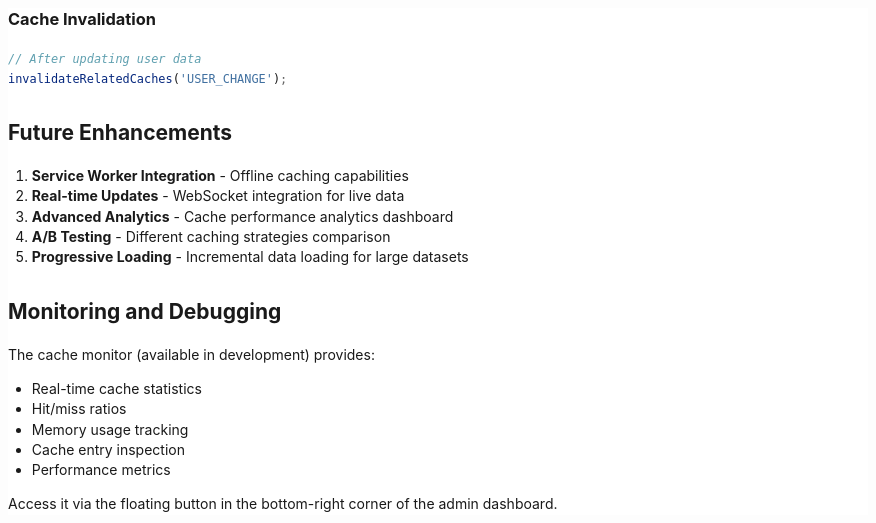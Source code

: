 ### Cache Invalidation
```javascript
// After updating user data
invalidateRelatedCaches('USER_CHANGE');
```

## Future Enhancements

1. **Service Worker Integration** - Offline caching capabilities
2. **Real-time Updates** - WebSocket integration for live data
3. **Advanced Analytics** - Cache performance analytics dashboard
4. **A/B Testing** - Different caching strategies comparison
5. **Progressive Loading** - Incremental data loading for large datasets

## Monitoring and Debugging

The cache monitor (available in development) provides:
- Real-time cache statistics
- Hit/miss ratios
- Memory usage tracking
- Cache entry inspection
- Performance metrics

Access it via the floating button in the bottom-right corner of the admin dashboard.